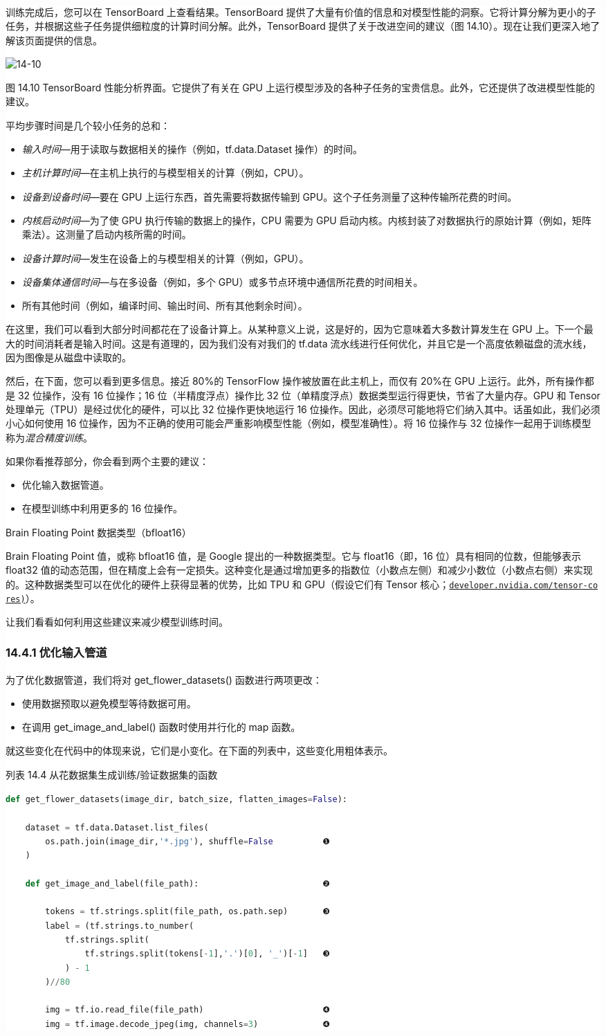 训练完成后，您可以在 TensorBoard 上查看结果。TensorBoard 提供了大量有价值的信息和对模型性能的洞察。它将计算分解为更小的子任务，并根据这些子任务提供细粒度的计算时间分解。此外，TensorBoard 提供了关于改进空间的建议（图 14.10）。现在让我们更深入地了解该页面提供的信息。

![14-10](img/14-10.png)

图 14.10 TensorBoard 性能分析界面。它提供了有关在 GPU 上运行模型涉及的各种子任务的宝贵信息。此外，它还提供了改进模型性能的建议。

平均步骤时间是几个较小任务的总和：

+   *输入时间*—用于读取与数据相关的操作（例如，tf.data.Dataset 操作）的时间。

+   *主机计算时间*—在主机上执行的与模型相关的计算（例如，CPU）。

+   *设备到设备时间*—要在 GPU 上运行东西，首先需要将数据传输到 GPU。这个子任务测量了这种传输所花费的时间。

+   *内核启动时间*—为了使 GPU 执行传输的数据上的操作，CPU 需要为 GPU 启动内核。内核封装了对数据执行的原始计算（例如，矩阵乘法）。这测量了启动内核所需的时间。

+   *设备计算时间*—发生在设备上的与模型相关的计算（例如，GPU）。

+   *设备集体通信时间*—与在多设备（例如，多个 GPU）或多节点环境中通信所花费的时间相关。

+   所有其他时间（例如，编译时间、输出时间、所有其他剩余时间）。

在这里，我们可以看到大部分时间都花在了设备计算上。从某种意义上说，这是好的，因为它意味着大多数计算发生在 GPU 上。下一个最大的时间消耗者是输入时间。这是有道理的，因为我们没有对我们的 tf.data 流水线进行任何优化，并且它是一个高度依赖磁盘的流水线，因为图像是从磁盘中读取的。

然后，在下面，您可以看到更多信息。接近 80%的 TensorFlow 操作被放置在此主机上，而仅有 20%在 GPU 上运行。此外，所有操作都是 32 位操作，没有 16 位操作；16 位（半精度浮点）操作比 32 位（单精度浮点）数据类型运行得更快，节省了大量内存。GPU 和 Tensor 处理单元（TPU）是经过优化的硬件，可以比 32 位操作更快地运行 16 位操作。因此，必须尽可能地将它们纳入其中。话虽如此，我们必须小心如何使用 16 位操作，因为不正确的使用可能会严重影响模型性能（例如，模型准确性）。将 16 位操作与 32 位操作一起用于训练模型称为*混合精度训练*。

如果你看推荐部分，你会看到两个主要的建议：

+   优化输入数据管道。

+   在模型训练中利用更多的 16 位操作。

Brain Floating Point 数据类型（bfloat16）

Brain Floating Point 值，或称 bfloat16 值，是 Google 提出的一种数据类型。它与 float16（即，16 位）具有相同的位数，但能够表示 float32 值的动态范围，但在精度上会有一定损失。这种变化是通过增加更多的指数位（小数点左侧）和减少小数位（小数点右侧）来实现的。这种数据类型可以在优化的硬件上获得显著的优势，比如 TPU 和 GPU（假设它们有 Tensor 核心；[`developer.nvidia.com/tensor-cores)`](https://developer.nvidia.com/tensor-cores)）。

让我们看看如何利用这些建议来减少模型训练时间。

### 14.4.1 优化输入管道

为了优化数据管道，我们将对 get_flower_datasets() 函数进行两项更改：

+   使用数据预取以避免模型等待数据可用。

+   在调用 get_image_and_label() 函数时使用并行化的 map 函数。

就这些变化在代码中的体现来说，它们是小变化。在下面的列表中，这些变化用粗体表示。

列表 14.4 从花数据集生成训练/验证数据集的函数

```py
def get_flower_datasets(image_dir, batch_size, flatten_images=False):

    dataset = tf.data.Dataset.list_files(
        os.path.join(image_dir,'*.jpg'), shuffle=False          ❶
    )

    def get_image_and_label(file_path):                         ❷

        tokens = tf.strings.split(file_path, os.path.sep)       ❸
        label = (tf.strings.to_number(
            tf.strings.split(
                tf.strings.split(tokens[-1],'.')[0], '_')[-1]   ❸
            ) - 1
        )//80

        img = tf.io.read_file(file_path)                        ❹
        img = tf.image.decode_jpeg(img, channels=3)             ❹
```